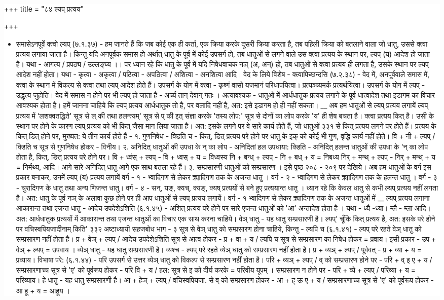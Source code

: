 +++
title = "८४ ल्यप् प्रत्यय"

+++
- समासेऽनपूर्वे क्त्वो ल्यप् (७.१.३७) -
हम जानते हैं कि जब कोई एक ही कर्ता, एक क्रिया करके दूसरी क्रिया करता है, तब पहिली क्रिया को बतलाने वाला जो धातु, उससे क्त्वा प्रत्यय लगाया जाता है।
किन्तु यदि अनपूर्वक समास हो अर्थात् धातु के पूर्व में कोई उपसर्ग हो, तब धातुओं से लगने वाले उस क्त्वा प्रत्यय के स्थान पर, ल्यप् (य) आदेश हो जाता है। यथा - आगत्य / प्रपठ्य / उल्लङ्घ्य ।।
पर ध्यान रहे कि धातु के पूर्व में यदि निषेधवाचक नञ् (अ, अन्) हो, तब धातुओं से क्त्वा प्रत्यय ही लगता है, उसके स्थान पर ल्यप् आदेश नहीं होता। यथा - कृत्वा - अकृत्वा / पठित्वा - अपठित्वा / अशित्वा - अनशित्वा आदि।
वेद के लिये विशेष -
क्त्वापिच्छन्दसि (७.२.३८) - वेद में, अनपूर्ववाले समास में, क्त्वा के स्थान में विकल्प से क्त्वा तथा ल्यप् आदेश होते हैं।
उपसर्ग के योग में क्त्वा - कृष्णं वासो यजमानं परिधापयित्वा। प्रत्यञ्च्यमर्क प्रत्यर्थयित्वा।
उपसर्ग के योग में ल्यप् - उद्धृत्य जुहोति। वेद में समास न होने पर भी ल्यप् हो जाता है - अर्च्य तान् देवान् गतः । अत्यावश्यक -
धातुओं में आर्धधातुक प्रत्यय लगाने के पूर्व धात्वादेश तथा इडागम का विचार आवश्यक होता है। हमें जानना चाहिये कि ल्यप् प्रत्यय आर्धधातुक तो है, पर वलादि नहीं है, अत: इसे इडागम हो ही नहीं सकता।
__ अब हम धातुओं से ल्यप् प्रत्यय लगायें
ल्यप् प्रत्यय में ‘लशक्वतद्धिते' सूत्र से ल् की तथा हलन्त्यम्' सूत्र से प् की इत् संज्ञा करके 'तस्य लोप:' सूत्र से दोनों का लोप करके 'य' ही शेष बचता है।
क्त्वा प्रत्यय कित् है। उसी के स्थान पर होने के कारण ल्यप् प्रत्यय को भी कित् जैसा मान लिया जाता है। अत: इसके लगने पर वे सारे कार्य होते हैं, जो धातुओं
३३१
से कित् प्रत्यय लगने पर होते हैं।
प्रत्यय के कित् डित् होने पर, मुख्यत: ये तीन कार्य होते हैं - १. गुणनिषेध -
क्डिति च - कित्, डित् प्रत्यय परे होने पर धातु के इक् को कोई भी गुण, वृद्धि कार्य नहीं होते। वि + नी + ल्यप् / क्डिति च सूत्र से गुणनिषेध होकर - विनीय।
२. अनिदित् धातुओं की उपधा के न् का लोप -
अनिदितां हल उपधाया: क्डिति - अनिदित् हलन्त धातुओं की उपधा के 'न् का लोप होता है, कित्, ङित् प्रत्यय परे होने पर। वि + ध्वंस् + ल्यप् - वि + ध्वस् + य = विध्वस्य नि + बन्ध् + ल्यप् - नि + बध् + य = निबध्य निर् + मन्थ् + ल्यप् - निर् + मन्थ् + य = निर्मथ्य, आदि।
आगे सारे अनिदित् धातु आगे एक साथ बतला रहे हैं। ३. सम्प्रसारणी धातुओं को सम्प्रसारण । इसे पृष्ठ २०८ - २०९ पर देखिये। अब हम धातुओं के वर्ग इस प्रकार बनाकर, उनमें ल्यप् (य) प्रत्यय लगायें वर्ग - १ - भ्वादिगण से लेकर क्र्यादिगण तक के अजन्त धातु । वर्ग - २ - भ्वादिगण से लेकर क्र्यादिगण तक के हलन्त धातु । वर्ग - ३ - चुरादिगण के धातु तथा अन्य णिजन्त धातु। वर्ग - ४ - सन्, यङ्, क्यच्, क्यङ्, क्यष् प्रत्ययों से बने हुए प्रत्ययान्त धातु ।
ध्यान रहे कि केवल धातु से कभी ल्यप् प्रत्यय नहीं लगता है। अत: धातु के पूर्व नञ् के अलावा कुछ होने पर ही आप धातुओं से ल्यप् प्रत्यय लगायें।
वर्ग - १ भ्वादिगण से लेकर क्र्यादिगण तक के अजन्त धातुओं में
__ ल्यप् प्रत्यय लगाना आकारान्त तथा एजन्त धातु -
आदेच उपदेशेऽशिति (६.१.४५) - अशित् प्रत्यय परे होने पर सारे एजन्त धातुओं को 'आ' अन्तादेश होता है । यथा - ध्यै -ध्या। म्लै - म्ला आदि। अत: आर्धधातुक प्रत्ययों में आकारान्त तथा एजन्त धातुओं का विचार एक साथ करना चाहिये।
वेञ् धातु - यह धातु सम्प्रसारणी है। ल्यप्' चूँकि कित् प्रत्यय है, अत: इसके परे होने पर वचिस्वपियजादीनाम् किति'
३३२
अष्टाध्यायी सहजबोध भाग - ३
सूत्र से वेञ् धातु को सम्प्रसारण होना चाहिये, किन्तु -
ल्यपि च (६.१.४१) - ल्यप् परे रहते वेञ् धातु को सम्प्रसारण नहीं होता है।
प्र + वेञ् + ल्यप् / आदेच उपदेशेऽशिति सूत्र से आत्व होकर - प्र + वा + य / ल्यपि च सूत्र से सम्प्रसारण का निषेध होकर = प्रवाय।
इसी प्रकार - उप + वेञ् + ल्यप् = उपवाय । व्येञ् धातु - यह धातु सम्प्रसारणी है। व्यश्च - ल्यप् परे रहते व्येञ् धातु को सम्प्रसारण नहीं होता है। प्र + व्यञ् + ल्यप् / पूर्ववत् - प्र + व्या + य = प्रव्याय।
विभाषा परे: (६.१.४४) - परि उपसर्ग से उत्तर व्येञ् धातु को विकल्प से सम्प्रसारण नहीं होता है। परि + व्यञ् + ल्यप् / व् को सम्प्रसारण होने पर - परि + व् इ ए + य / सम्प्रसारणाच्च सूत्र से 'ए' को पूर्वरूप होकर - परि वि + य / हल: सूत्र से इ को दीर्घ करके = परिवीय यूपम् । सम्प्रसारण न होने पर - परि + व्ये + ल्यप् / परिव्या + य = परिव्याय।
हे धातु - यह धातु सम्प्रसारणी है।
आ + हेञ् + ल्यप् / वचिस्वपियजा. से व् को सम्प्रसारण होकर - आ + ह् ऊ ए + य / सम्प्रसारणाच्च सूत्र से 'ए' को पूर्वरूप होकर - आ हू + य = आहूय ।